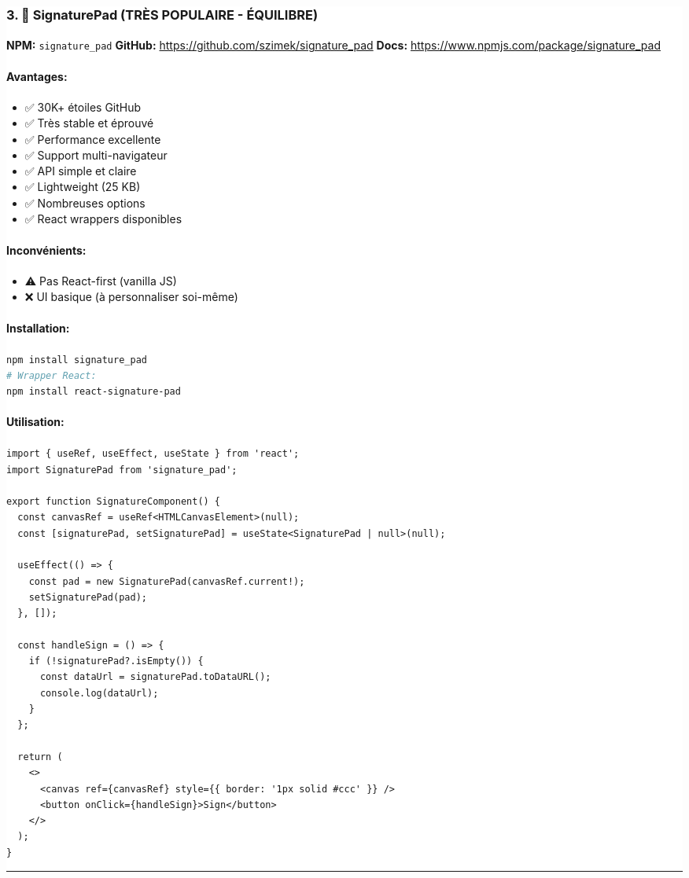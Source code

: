 
### 3. 💎 **SignaturePad** (TRÈS POPULAIRE - ÉQUILIBRE)

**NPM:** `signature_pad`
**GitHub:** https://github.com/szimek/signature_pad
**Docs:** https://www.npmjs.com/package/signature_pad

#### Avantages:
- ✅ 30K+ étoiles GitHub
- ✅ Très stable et éprouvé
- ✅ Performance excellente
- ✅ Support multi-navigateur
- ✅ API simple et claire
- ✅ Lightweight (25 KB)
- ✅ Nombreuses options
- ✅ React wrappers disponibles

#### Inconvénients:
- ⚠️ Pas React-first (vanilla JS)
- ❌ UI basique (à personnaliser soi-même)

#### Installation:
```bash
npm install signature_pad
# Wrapper React:
npm install react-signature-pad
```

#### Utilisation:
```tsx
import { useRef, useEffect, useState } from 'react';
import SignaturePad from 'signature_pad';

export function SignatureComponent() {
  const canvasRef = useRef<HTMLCanvasElement>(null);
  const [signaturePad, setSignaturePad] = useState<SignaturePad | null>(null);

  useEffect(() => {
    const pad = new SignaturePad(canvasRef.current!);
    setSignaturePad(pad);
  }, []);

  const handleSign = () => {
    if (!signaturePad?.isEmpty()) {
      const dataUrl = signaturePad.toDataURL();
      console.log(dataUrl);
    }
  };

  return (
    <>
      <canvas ref={canvasRef} style={{ border: '1px solid #ccc' }} />
      <button onClick={handleSign}>Sign</button>
    </>
  );
}
```

---